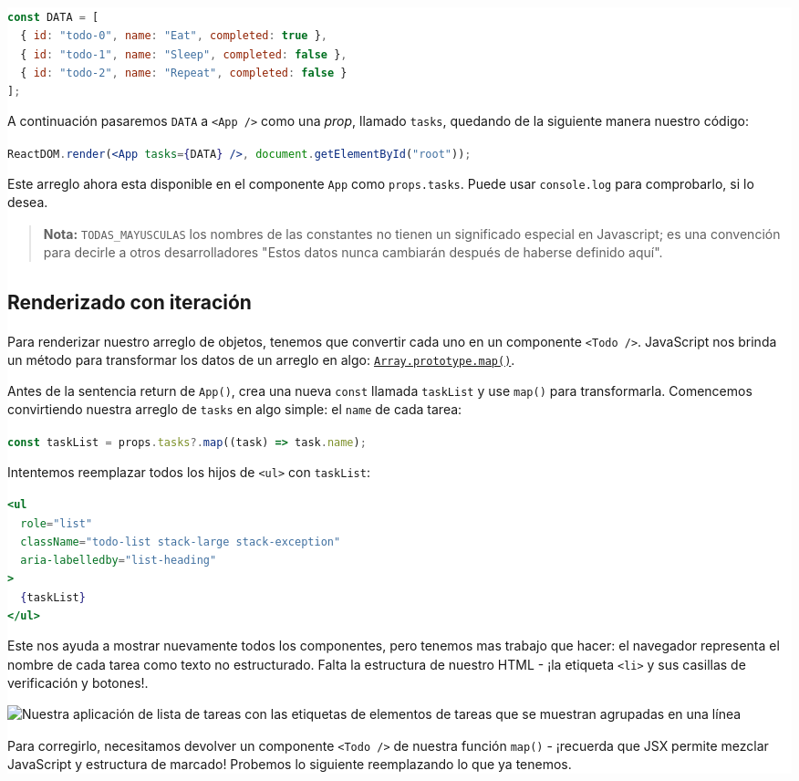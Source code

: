 ```jsx
const DATA = [
  { id: "todo-0", name: "Eat", completed: true },
  { id: "todo-1", name: "Sleep", completed: false },
  { id: "todo-2", name: "Repeat", completed: false }
];
```

A continuación pasaremos `DATA` a `<App />` como una _prop_, llamado `tasks`, quedando de la siguiente manera nuestro código:

```jsx
ReactDOM.render(<App tasks={DATA} />, document.getElementById("root"));
```

Este arreglo ahora esta disponible en el componente `App` como `props.tasks`. Puede usar `console.log` para comprobarlo, si lo desea.

> **Nota:** `TODAS_MAYUSCULAS` los nombres de las constantes no tienen un significado especial en Javascript; es una convención para decirle a otros desarrolladores "Estos datos nunca cambiarán después de haberse definido aquí".

## Renderizado con iteración

Para renderizar nuestro arreglo de objetos, tenemos que convertir cada uno en un componente `<Todo />`. JavaScript nos brinda un método para transformar los datos de un arreglo en algo: [`Array.prototype.map()`](/es/docs/Web/JavaScript/Reference/Global_Objects/Array/map).

Antes de la sentencia return de `App()`, crea una nueva `const` llamada `taskList` y use `map()` para transformarla. Comencemos convirtiendo nuestra arreglo de `tasks` en algo simple: el `name` de cada tarea:

```jsx
const taskList = props.tasks?.map((task) => task.name);
```

Intentemos reemplazar todos los hijos de `<ul>` con `taskList`:

```jsx
<ul
  role="list"
  className="todo-list stack-large stack-exception"
  aria-labelledby="list-heading"
>
  {taskList}
</ul>
```

Este nos ayuda a mostrar nuevamente todos los componentes, pero tenemos mas trabajo que hacer: el navegador representa el nombre de cada tarea como texto no estructurado.
Falta la estructura de nuestro HTML - ¡la etiqueta `<li>` y sus casillas de verificación y botones!.

![Nuestra aplicación de lista de tareas con las etiquetas de elementos de tareas que se muestran agrupadas en una línea](todo-list-unstructured-names.png)

Para corregirlo, necesitamos devolver un componente `<Todo />`  de nuestra función `map()` - ¡recuerda que JSX permite mezclar JavaScript y estructura de marcado! Probemos lo siguiente reemplazando lo que ya tenemos.
